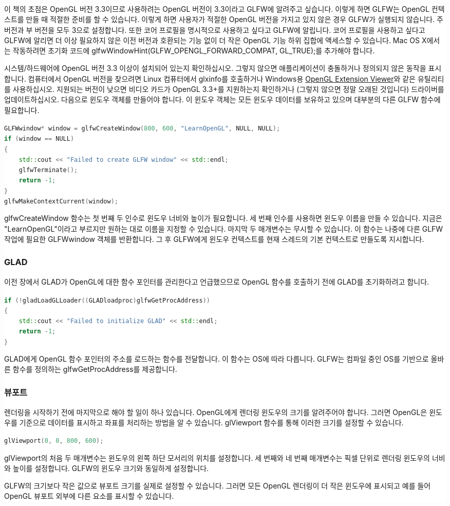 이 책의 초점은 OpenGL 버전 3.3이므로 사용하려는 OpenGL 버전이 3.3이라고 GLFW에 알려주고 싶습니다. 이렇게 하면 GLFW는 OpenGL 컨텍스트를 만들 때 적절한 준비를 할 수 있습니다. 이렇게 하면 사용자가 적절한 OpenGL 버전을 가지고 있지 않은 경우 GLFW가 실행되지 않습니다. 주 버전과 부 버전을 모두 3으로 설정합니다. 또한 코어 프로필을 명시적으로 사용하고 싶다고 GLFW에 알립니다. 코어 프로필을 사용하고 싶다고 GLFW에 알리면 더 이상 필요하지 않은 이전 버전과 호환되는 기능 없이 더 작은 OpenGL 기능 하위 집합에 액세스할 수 있습니다. Mac OS X에서는 작동하려면 초기화 코드에 glfwWindowHint(GLFW_OPENGL_FORWARD_COMPAT, GL_TRUE);를 추가해야 합니다.

시스템/하드웨어에 OpenGL 버전 3.3 이상이 설치되어 있는지 확인하십시오. 그렇지 않으면 애플리케이션이 충돌하거나 정의되지 않은 동작을 표시합니다. 컴퓨터에서 OpenGL 버전을 찾으려면 Linux 컴퓨터에서 glxinfo를 호출하거나 Windows용 [OpenGL Extension Viewer](http://realtech-vr.com/home/glview)와 같은 유틸리티를 사용하십시오. 지원되는 버전이 낮으면 비디오 카드가 OpenGL 3.3+를 지원하는지 확인하거나 (그렇지 않으면 정말 오래된 것입니다) 드라이버를 업데이트하십시오.
다음으로 윈도우 객체를 만들어야 합니다. 이 윈도우 객체는 모든 윈도우 데이터를 보유하고 있으며 대부분의 다른 GLFW 함수에 필요합니다.

```c++
GLFWwindow* window = glfwCreateWindow(800, 600, "LearnOpenGL", NULL, NULL);
if (window == NULL)
{
    std::cout << "Failed to create GLFW window" << std::endl;
    glfwTerminate();
    return -1;
}
glfwMakeContextCurrent(window);
```

glfwCreateWindow 함수는 첫 번째 두 인수로 윈도우 너비와 높이가 필요합니다. 세 번째 인수를 사용하면 윈도우 이름을 만들 수 있습니다. 지금은 "LearnOpenGL"이라고 부르지만 원하는 대로 이름을 지정할 수 있습니다. 마지막 두 매개변수는 무시할 수 있습니다. 이 함수는 나중에 다른 GLFW 작업에 필요한 GLFWwindow 객체를 반환합니다. 그 후 GLFW에게 윈도우 컨텍스트를 현재 스레드의 기본 컨텍스트로 만들도록 지시합니다.

### GLAD

이전 장에서 GLAD가 OpenGL에 대한 함수 포인터를 관리한다고 언급했으므로 OpenGL 함수를 호출하기 전에 GLAD를 초기화하려고 합니다.

```c++
if (!gladLoadGLLoader((GLADloadproc)glfwGetProcAddress))
{
    std::cout << "Failed to initialize GLAD" << std::endl;
    return -1;
}
```

GLAD에게 OpenGL 함수 포인터의 주소를 로드하는 함수를 전달합니다. 이 함수는 OS에 따라 다릅니다. GLFW는 컴파일 중인 OS를 기반으로 올바른 함수를 정의하는 glfwGetProcAddress를 제공합니다.

### 뷰포트

렌더링을 시작하기 전에 마지막으로 해야 할 일이 하나 있습니다. OpenGL에게 렌더링 윈도우의 크기를 알려주어야 합니다. 그러면 OpenGL은 윈도우를 기준으로 데이터를 표시하고 좌표를 처리하는 방법을 알 수 있습니다. glViewport 함수를 통해 이러한 크기를 설정할 수 있습니다.

```c++
glViewport(0, 0, 800, 600);
```

glViewport의 처음 두 매개변수는 윈도우의 왼쪽 하단 모서리의 위치를 설정합니다. 세 번째와 네 번째 매개변수는 픽셀 단위로 렌더링 윈도우의 너비와 높이를 설정합니다. GLFW의 윈도우 크기와 동일하게 설정합니다.

GLFW의 크기보다 작은 값으로 뷰포트 크기를 실제로 설정할 수 있습니다. 그러면 모든 OpenGL 렌더링이 더 작은 윈도우에 표시되고 예를 들어 OpenGL 뷰포트 외부에 다른 요소를 표시할 수 있습니다.
